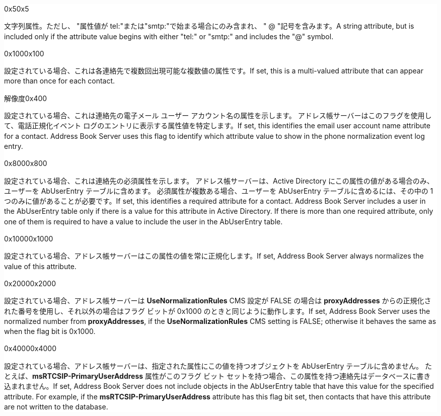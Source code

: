 </tr>
<tr class="even">
<td><p><span data-ttu-id="4b9b6-218">0x5</span><span class="sxs-lookup"><span data-stu-id="4b9b6-218">0x5</span></span></p></td>
<td><p><span data-ttu-id="4b9b6-219">文字列属性。ただし、 &quot;属性値が tel:&quot;または&quot;smtp:&quot;で始まる場合にのみ含まれ、 &quot; @ &quot;記号を含みます。</span><span class="sxs-lookup"><span data-stu-id="4b9b6-219">A string attribute, but is included only if the attribute value begins with either &quot;tel:&quot; or &quot;smtp:&quot; and includes the &quot;@&quot; symbol.</span></span></p></td>
</tr>
<tr class="odd">
<td><p><span data-ttu-id="4b9b6-220">0x100</span><span class="sxs-lookup"><span data-stu-id="4b9b6-220">0x100</span></span></p></td>
<td><p><span data-ttu-id="4b9b6-221">設定されている場合、これは各連絡先で複数回出現可能な複数値の属性です。</span><span class="sxs-lookup"><span data-stu-id="4b9b6-221">If set, this is a multi-valued attribute that can appear more than once for each contact.</span></span></p></td>
</tr>
<tr class="even">
<td><p><span data-ttu-id="4b9b6-222">解像度</span><span class="sxs-lookup"><span data-stu-id="4b9b6-222">0x400</span></span></p></td>
<td><p><span data-ttu-id="4b9b6-p112">設定されている場合、これは連絡先の電子メール ユーザー アカウント名の属性を示します。 アドレス帳サーバーはこのフラグを使用して、電話正規化イベント ログのエントリに表示する属性値を特定します。</span><span class="sxs-lookup"><span data-stu-id="4b9b6-p112">If set, this identifies the email user account name attribute for a contact. Address Book Server uses this flag to identify which attribute value to show in the phone normalization event log entry.</span></span></p></td>
</tr>
<tr class="odd">
<td><p><span data-ttu-id="4b9b6-225">0x800</span><span class="sxs-lookup"><span data-stu-id="4b9b6-225">0x800</span></span></p></td>
<td><p><span data-ttu-id="4b9b6-p113">設定されている場合、これは連絡先の必須属性を示します。 アドレス帳サーバーは、Active Directory にこの属性の値がある場合のみ、ユーザーを AbUserEntry テーブルに含めます。 必須属性が複数ある場合、ユーザーを AbUserEntry テーブルに含めるには、その中の 1 つのみに値があることが必要です。</span><span class="sxs-lookup"><span data-stu-id="4b9b6-p113">If set, this identifies a required attribute for a contact. Address Book Server includes a user in the AbUserEntry table only if there is a value for this attribute in Active Directory. If there is more than one required attribute, only one of them is required to have a value to include the user in the AbUserEntry table.</span></span></p></td>
</tr>
<tr class="even">
<td><p><span data-ttu-id="4b9b6-229">0x1000</span><span class="sxs-lookup"><span data-stu-id="4b9b6-229">0x1000</span></span></p></td>
<td><p><span data-ttu-id="4b9b6-230">設定されている場合、アドレス帳サーバーはこの属性の値を常に正規化します。</span><span class="sxs-lookup"><span data-stu-id="4b9b6-230">If set, Address Book Server always normalizes the value of this attribute.</span></span></p></td>
</tr>
<tr class="odd">
<td><p><span data-ttu-id="4b9b6-231">0x2000</span><span class="sxs-lookup"><span data-stu-id="4b9b6-231">0x2000</span></span></p></td>
<td><p><span data-ttu-id="4b9b6-232">設定されている場合、アドレス帳サーバーは <strong>UseNormalizationRules</strong> CMS 設定が FALSE の場合は <strong>proxyAddresses</strong> からの正規化された番号を使用し、それ以外の場合はフラグ ビットが 0x1000 のときと同じように動作します。</span><span class="sxs-lookup"><span data-stu-id="4b9b6-232">If set, Address Book Server uses the normalized number from <strong>proxyAddresses</strong>, if the <strong>UseNormalizationRules</strong> CMS setting is FALSE; otherwise it behaves the same as when the flag bit is 0x1000.</span></span></p></td>
</tr>
<tr class="even">
<td><p><span data-ttu-id="4b9b6-233">0x4000</span><span class="sxs-lookup"><span data-stu-id="4b9b6-233">0x4000</span></span></p></td>
<td><p><span data-ttu-id="4b9b6-p114">設定されている場合、アドレス帳サーバーは、指定された属性にこの値を持つオブジェクトを AbUserEntry テーブルに含めません。 たとえば、<strong>msRTCSIP-PrimaryUserAddress</strong> 属性がこのフラグ ビット セットを持つ場合、この属性を持つ連絡先はデータベースに書き込まれません。</span><span class="sxs-lookup"><span data-stu-id="4b9b6-p114">If set, Address Book Server does not include objects in the AbUserEntry table that have this value for the specified attribute. For example, if the <strong>msRTCSIP-PrimaryUserAddress</strong> attribute has this flag bit set, then contacts that have this attribute are not written to the database.</span></span></p></td>
</tr>
<tr class="odd">